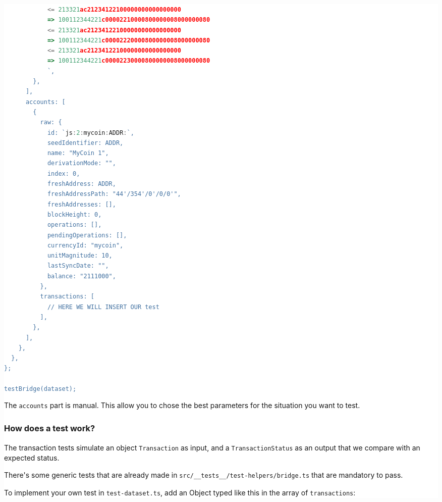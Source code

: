 ```ts
            <= 213321ac21234122100000000000000000
            => 100112344221c00002210000800000008000000080
            <= 213321ac21234122100000000000000000
            => 100112344221c00002220000800000008000000080
            <= 213321ac21234122100000000000000000
            => 100112344221c00002230000800000008000000080
            `,
        },
      ],
      accounts: [
        {
          raw: {
            id: `js:2:mycoin:ADDR:`,
            seedIdentifier: ADDR,
            name: "MyCoin 1",
            derivationMode: "",
            index: 0,
            freshAddress: ADDR,
            freshAddressPath: "44'/354'/0'/0/0'",
            freshAddresses: [],
            blockHeight: 0,
            operations: [],
            pendingOperations: [],
            currencyId: "mycoin",
            unitMagnitude: 10,
            lastSyncDate: "",
            balance: "2111000",
          },
          transactions: [
            // HERE WE WILL INSERT OUR test
          ],
        },
      ],
    },
  },
};

testBridge(dataset);
```

The `accounts` part is manual. This allow you to chose the best parameters for the situation you want to test.

### How does a test work?

The transaction tests simulate an object `Transaction` as input, and a `TransactionStatus` as an output that we compare with an expected status.

There's some generic tests that are already made in `src/__tests__/test-helpers/bridge.ts` that are mandatory to pass.

To implement your own test in `test-dataset.ts`, add an Object typed like this in the array of `transactions`:
